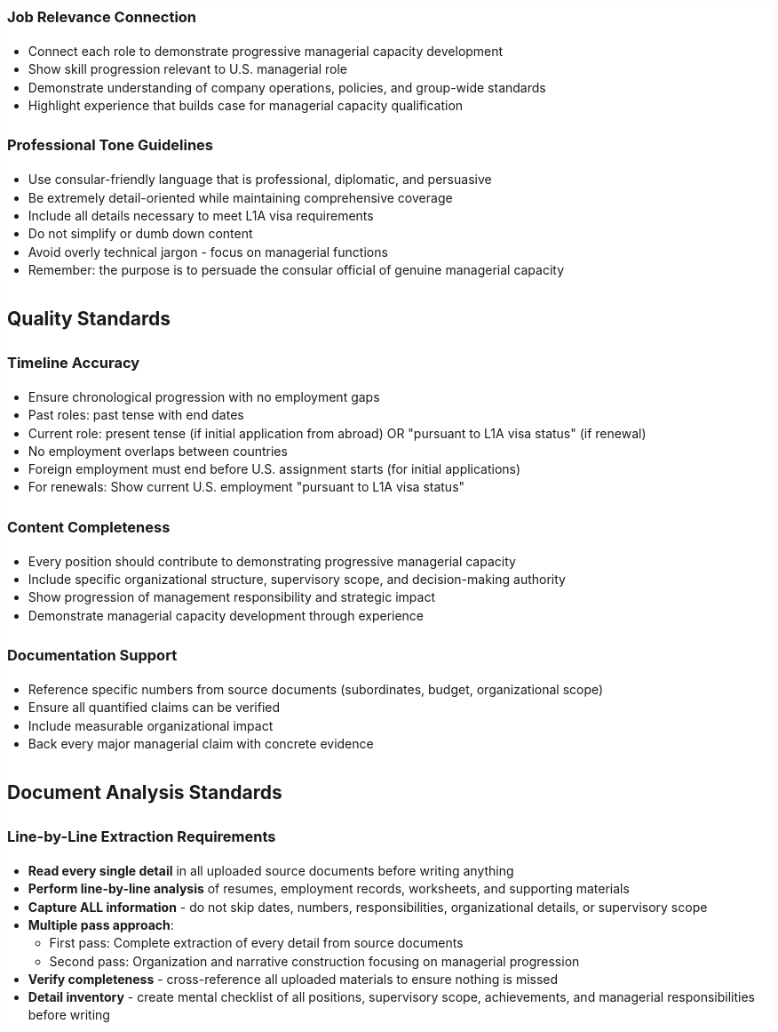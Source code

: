 ### Job Relevance Connection
- Connect each role to demonstrate progressive managerial capacity development
- Show skill progression relevant to U.S. managerial role
- Demonstrate understanding of company operations, policies, and group-wide standards
- Highlight experience that builds case for managerial capacity qualification

### Professional Tone Guidelines
- Use consular-friendly language that is professional, diplomatic, and persuasive
- Be extremely detail-oriented while maintaining comprehensive coverage
- Include all details necessary to meet L1A visa requirements
- Do not simplify or dumb down content
- Avoid overly technical jargon - focus on managerial functions
- Remember: the purpose is to persuade the consular official of genuine managerial capacity

## Quality Standards

### Timeline Accuracy
- Ensure chronological progression with no employment gaps
- Past roles: past tense with end dates
- Current role: present tense (if initial application from abroad) OR "pursuant to L1A visa status" (if renewal)
- No employment overlaps between countries
- Foreign employment must end before U.S. assignment starts (for initial applications)
- For renewals: Show current U.S. employment "pursuant to L1A visa status"

### Content Completeness
- Every position should contribute to demonstrating progressive managerial capacity
- Include specific organizational structure, supervisory scope, and decision-making authority
- Show progression of management responsibility and strategic impact
- Demonstrate managerial capacity development through experience

### Documentation Support
- Reference specific numbers from source documents (subordinates, budget, organizational scope)
- Ensure all quantified claims can be verified
- Include measurable organizational impact
- Back every major managerial claim with concrete evidence

## Document Analysis Standards

### Line-by-Line Extraction Requirements
- **Read every single detail** in all uploaded source documents before writing anything
- **Perform line-by-line analysis** of resumes, employment records, worksheets, and supporting materials
- **Capture ALL information** - do not skip dates, numbers, responsibilities, organizational details, or supervisory scope
- **Multiple pass approach**:
  - First pass: Complete extraction of every detail from source documents
  - Second pass: Organization and narrative construction focusing on managerial progression
- **Verify completeness** - cross-reference all uploaded materials to ensure nothing is missed
- **Detail inventory** - create mental checklist of all positions, supervisory scope, achievements, and managerial responsibilities before writing
